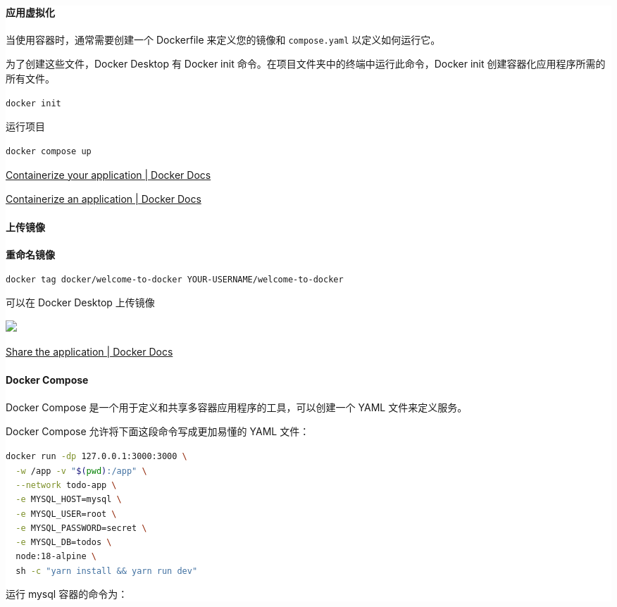

#### 应用虚拟化

当使用容器时，通常需要创建一个 Dockerfile 来定义您的镜像和 `compose.yaml` 以定义如何运行它。

为了创建这些文件，Docker Desktop 有 Docker init 命令。在项目文件夹中的终端中运行此命令，Docker init 创建容器化应用程序所需的所有文件。

```sh
docker init
```

运行项目

```sh
docker compose up
```

[Containerize your application | Docker Docs](https://docs.docker.com/guides/walkthroughs/containerize-your-app/#step-4-update-the-docker-assets)

[Containerize an application | Docker Docs](https://docs.docker.com/get-started/02_our_app/)



#### 上传镜像

**重命名镜像**

```sh
docker tag docker/welcome-to-docker YOUR-USERNAME/welcome-to-docker
```

可以在 Docker Desktop 上传镜像

![](https://docs.docker.com/guides/walkthroughs/images/getting-started-push.webp?border=true)

[Share the application | Docker Docs](https://docs.docker.com/get-started/04_sharing_app/)





#### Docker Compose

Docker Compose 是一个用于定义和共享多容器应用程序的工具，可以创建一个 YAML 文件来定义服务。

Docker Compose 允许将下面这段命令写成更加易懂的 YAML 文件：

```sh
docker run -dp 127.0.0.1:3000:3000 \
  -w /app -v "$(pwd):/app" \
  --network todo-app \
  -e MYSQL_HOST=mysql \
  -e MYSQL_USER=root \
  -e MYSQL_PASSWORD=secret \
  -e MYSQL_DB=todos \
  node:18-alpine \
  sh -c "yarn install && yarn run dev"
```

运行 mysql 容器的命令为：

